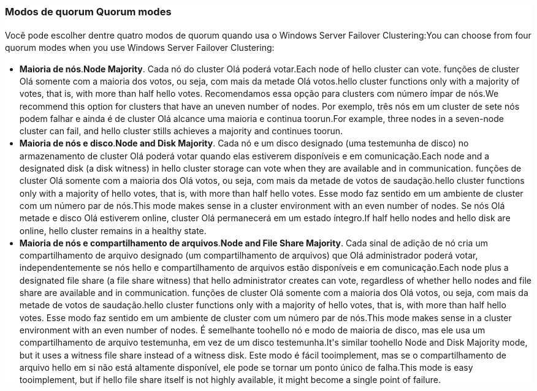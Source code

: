 ### <span data-ttu-id="eebd6-184"><a name="1a3c5408-b168-46d6-99f5-4219ad1b1ff2"></a> Modos de quorum</span><span class="sxs-lookup"><span data-stu-id="eebd6-184"><a name="1a3c5408-b168-46d6-99f5-4219ad1b1ff2"></a> Quorum modes</span></span>
<span data-ttu-id="eebd6-185">Você pode escolher dentre quatro modos de quorum quando usa o Windows Server Failover Clustering:</span><span class="sxs-lookup"><span data-stu-id="eebd6-185">You can choose from four quorum modes when you use Windows Server Failover Clustering:</span></span>

* <span data-ttu-id="eebd6-186">**Maioria de nós**.</span><span class="sxs-lookup"><span data-stu-id="eebd6-186">**Node Majority**.</span></span> <span data-ttu-id="eebd6-187">Cada nó do cluster Olá poderá votar.</span><span class="sxs-lookup"><span data-stu-id="eebd6-187">Each node of hello cluster can vote.</span></span> <span data-ttu-id="eebd6-188">funções de cluster Olá somente com a maioria dos votos, ou seja, com mais da metade Olá votos.</span><span class="sxs-lookup"><span data-stu-id="eebd6-188">hello cluster functions only with a majority of votes, that is, with more than half hello votes.</span></span> <span data-ttu-id="eebd6-189">Recomendamos essa opção para clusters com número ímpar de nós.</span><span class="sxs-lookup"><span data-stu-id="eebd6-189">We recommend this option for clusters that have an uneven number of nodes.</span></span> <span data-ttu-id="eebd6-190">Por exemplo, três nós em um cluster de sete nós podem falhar e ainda é de cluster Olá alcance uma maioria e continua toorun.</span><span class="sxs-lookup"><span data-stu-id="eebd6-190">For example, three nodes in a seven-node cluster can fail, and hello cluster stills achieves a majority and continues toorun.</span></span>  
* <span data-ttu-id="eebd6-191">**Maioria de nós e disco**.</span><span class="sxs-lookup"><span data-stu-id="eebd6-191">**Node and Disk Majority**.</span></span> <span data-ttu-id="eebd6-192">Cada nó e um disco designado (uma testemunha de disco) no armazenamento de cluster Olá poderá votar quando elas estiverem disponíveis e em comunicação.</span><span class="sxs-lookup"><span data-stu-id="eebd6-192">Each node and a designated disk (a disk witness) in hello cluster storage can vote when they are available and in communication.</span></span> <span data-ttu-id="eebd6-193">funções de cluster Olá somente com a maioria dos Olá votos, ou seja, com mais da metade de votos de saudação.</span><span class="sxs-lookup"><span data-stu-id="eebd6-193">hello cluster functions only with a majority of hello votes, that is, with more than half hello votes.</span></span> <span data-ttu-id="eebd6-194">Esse modo faz sentido em um ambiente de cluster com um número par de nós.</span><span class="sxs-lookup"><span data-stu-id="eebd6-194">This mode makes sense in a cluster environment with an even number of nodes.</span></span> <span data-ttu-id="eebd6-195">Se nós Olá metade e disco Olá estiverem online, cluster Olá permanecerá em um estado íntegro.</span><span class="sxs-lookup"><span data-stu-id="eebd6-195">If half hello nodes and hello disk are online, hello cluster remains in a healthy state.</span></span>
* <span data-ttu-id="eebd6-196">**Maioria de nós e compartilhamento de arquivos**.</span><span class="sxs-lookup"><span data-stu-id="eebd6-196">**Node and File Share Majority**.</span></span> <span data-ttu-id="eebd6-197">Cada sinal de adição de nó cria um compartilhamento de arquivo designado (um compartilhamento de arquivos) que Olá administrador poderá votar, independentemente se nós hello e compartilhamento de arquivos estão disponíveis e em comunicação.</span><span class="sxs-lookup"><span data-stu-id="eebd6-197">Each node plus a designated file share (a file share witness) that hello administrator creates can vote, regardless of whether hello nodes and file share are available and in communication.</span></span> <span data-ttu-id="eebd6-198">funções de cluster Olá somente com a maioria dos Olá votos, ou seja, com mais da metade de votos de saudação.</span><span class="sxs-lookup"><span data-stu-id="eebd6-198">hello cluster functions only with a majority of hello votes, that is, with more than half hello votes.</span></span> <span data-ttu-id="eebd6-199">Esse modo faz sentido em um ambiente de cluster com um número par de nós.</span><span class="sxs-lookup"><span data-stu-id="eebd6-199">This mode makes sense in a cluster environment with an even number of nodes.</span></span> <span data-ttu-id="eebd6-200">É semelhante toohello nó e modo de maioria de disco, mas ele usa um compartilhamento de arquivo testemunha, em vez de um disco testemunha.</span><span class="sxs-lookup"><span data-stu-id="eebd6-200">It's similar toohello Node and Disk Majority mode, but it uses a witness file share instead of a witness disk.</span></span> <span data-ttu-id="eebd6-201">Este modo é fácil tooimplement, mas se o compartilhamento de arquivo hello em si não está altamente disponível, ele pode se tornar um ponto único de falha.</span><span class="sxs-lookup"><span data-stu-id="eebd6-201">This mode is easy tooimplement, but if hello file share itself is not highly available, it might become a single point of failure.</span></span>